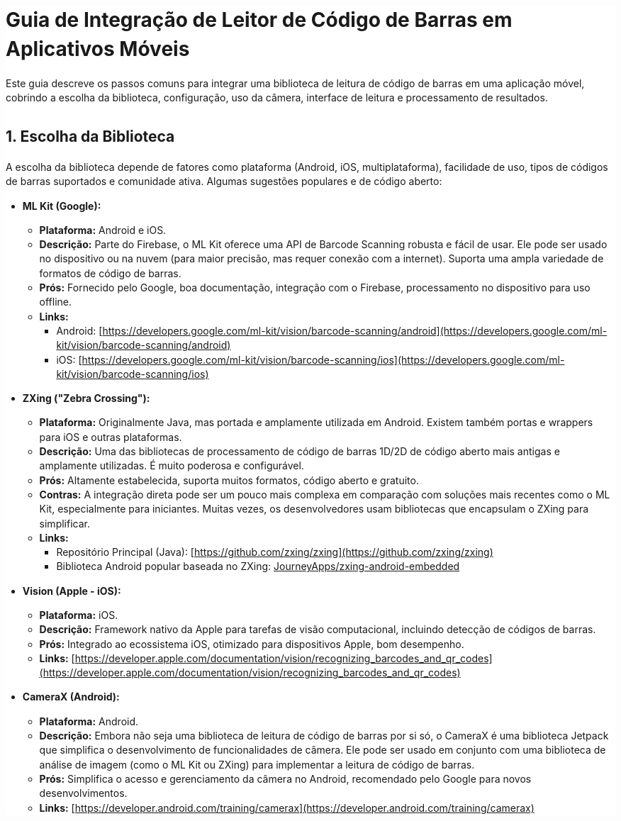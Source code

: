 # Guia de Integração de Leitor de Código de Barras em Aplicativos Móveis

Este guia descreve os passos comuns para integrar uma biblioteca de leitura de código de barras em uma aplicação móvel, cobrindo a escolha da biblioteca, configuração, uso da câmera, interface de leitura e processamento de resultados.

## 1. Escolha da Biblioteca

A escolha da biblioteca depende de fatores como plataforma (Android, iOS, multiplataforma), facilidade de uso, tipos de códigos de barras suportados e comunidade ativa. Algumas sugestões populares e de código aberto:

*   **ML Kit (Google):**
    *   **Plataforma:** Android e iOS.
    *   **Descrição:** Parte do Firebase, o ML Kit oferece uma API de Barcode Scanning robusta e fácil de usar. Ele pode ser usado no dispositivo ou na nuvem (para maior precisão, mas requer conexão com a internet). Suporta uma ampla variedade de formatos de código de barras.
    *   **Prós:** Fornecido pelo Google, boa documentação, integração com o Firebase, processamento no dispositivo para uso offline.
    *   **Links:**
        *   Android: [https://developers.google.com/ml-kit/vision/barcode-scanning/android](https://developers.google.com/ml-kit/vision/barcode-scanning/android)
        *   iOS: [https://developers.google.com/ml-kit/vision/barcode-scanning/ios](https://developers.google.com/ml-kit/vision/barcode-scanning/ios)

*   **ZXing ("Zebra Crossing"):**
    *   **Plataforma:** Originalmente Java, mas portada e amplamente utilizada em Android. Existem também portas e wrappers para iOS e outras plataformas.
    *   **Descrição:** Uma das bibliotecas de processamento de código de barras 1D/2D de código aberto mais antigas e amplamente utilizadas. É muito poderosa e configurável.
    *   **Prós:** Altamente estabelecida, suporta muitos formatos, código aberto e gratuito.
    *   **Contras:** A integração direta pode ser um pouco mais complexa em comparação com soluções mais recentes como o ML Kit, especialmente para iniciantes. Muitas vezes, os desenvolvedores usam bibliotecas que encapsulam o ZXing para simplificar.
    *   **Links:**
        *   Repositório Principal (Java): [https://github.com/zxing/zxing](https://github.com/zxing/zxing)
        *   Biblioteca Android popular baseada no ZXing: [JourneyApps/zxing-android-embedded](https://github.com/journeyapps/zxing-android-embedded)

*   **Vision (Apple - iOS):**
    *   **Plataforma:** iOS.
    *   **Descrição:** Framework nativo da Apple para tarefas de visão computacional, incluindo detecção de códigos de barras.
    *   **Prós:** Integrado ao ecossistema iOS, otimizado para dispositivos Apple, bom desempenho.
    *   **Links:** [https://developer.apple.com/documentation/vision/recognizing_barcodes_and_qr_codes](https://developer.apple.com/documentation/vision/recognizing_barcodes_and_qr_codes)

*   **CameraX (Android):**
    *   **Plataforma:** Android.
    *   **Descrição:** Embora não seja uma biblioteca de leitura de código de barras por si só, o CameraX é uma biblioteca Jetpack que simplifica o desenvolvimento de funcionalidades de câmera. Ele pode ser usado em conjunto com uma biblioteca de análise de imagem (como o ML Kit ou ZXing) para implementar a leitura de código de barras.
    *   **Prós:** Simplifica o acesso e gerenciamento da câmera no Android, recomendado pelo Google para novos desenvolvimentos.
    *   **Links:** [https://developer.android.com/training/camerax](https://developer.android.com/training/camerax)
